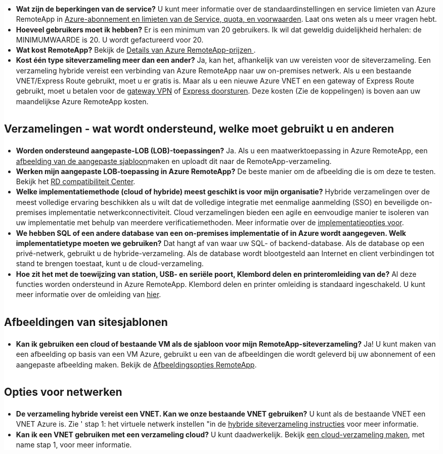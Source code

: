 
- **Wat zijn de beperkingen van de service?** U kunt meer informatie over de standaardinstellingen en service limieten van Azure RemoteApp in [Azure-abonnement en limieten van de Service, quota, en voorwaarden](../azure-subscription-service-limits.md). Laat ons weten als u meer vragen hebt.
- **Hoeveel gebruikers moet ik hebben?** Er is een minimum van 20 gebruikers. Ik wil dat geweldig duidelijkheid herhalen: de MINIMUMWAARDE is 20. U wordt gefactureerd voor 20. 
- **Wat kost RemoteApp?** Bekijk de [Details van Azure RemoteApp-prijzen ](https://azure.microsoft.com/pricing/details/remoteapp/).
- **Kost één type siteverzameling meer dan een ander?** Ja, kan het, afhankelijk van uw vereisten voor de siteverzameling. Een verzameling hybride vereist een verbinding van Azure RemoteApp naar uw on-premises netwerk. Als u een bestaande VNET/Express Route gebruikt, moet u er gratis is. Maar als u een nieuwe Azure VNET en een gateway of Express Route gebruikt, moet u betalen voor de [gateway VPN](https://azure.microsoft.com/pricing/details/vpn-gateway) of [Express doorsturen](https://azure.microsoft.com/pricing/details/expressroute/). Deze kosten (Zie de koppelingen) is boven aan uw maandelijkse Azure RemoteApp kosten.

## <a name="collections---whats-supported-which-should-you-use-and-others"></a>Verzamelingen - wat wordt ondersteund, welke moet gebruikt u en anderen
- **Worden ondersteund aangepaste-LOB (LOB)-toepassingen?** Ja. Als u een maatwerktoepassing in Azure RemoteApp, een [afbeelding van de aangepaste sjabloon](remoteapp-create-custom-image.md)maken en uploadt dit naar de RemoteApp-verzameling.
- **Werken mijn aangepaste LOB-toepassing in Azure RemoteApp?** De beste manier om de afbeelding die is om deze te testen. Bekijk het [RD compatibiliteit Center](http://www.rdcompatibility.com/compatibility/default.aspx).
- **Welke implementatiemethode (cloud of hybride) meest geschikt is voor mijn organisatie?** Hybride verzamelingen over de meest volledige ervaring beschikken als u wilt dat de volledige integratie met eenmalige aanmelding (SSO) en beveiligde on-premises implementatie netwerkconnectiviteit. Cloud verzamelingen bieden een agile en eenvoudige manier te isoleren van uw implementatie met behulp van meerdere verificatiemethoden. Meer informatie over de [implementatieopties voor](remoteapp-whatis.md).
- **We hebben SQL of een andere database van een on-premises implementatie of in Azure wordt aangegeven. Welk implementatietype moeten we gebruiken?** Dat hangt af van waar uw SQL- of backend-database. Als de database op een privé-netwerk, gebruikt u de hybride-verzameling. Als de database wordt blootgesteld aan Internet en client verbindingen tot stand te brengen toestaat, kunt u de cloud-verzameling.
- **Hoe zit het met de toewijzing van station, USB- en seriële poort, Klembord delen en printeromleiding van de?** Al deze functies worden ondersteund in Azure RemoteApp. Klembord delen en printer omleiding is standaard ingeschakeld. U kunt meer informatie over de omleiding van [hier](remoteapp-redirection.md). 


## <a name="template-images"></a>Afbeeldingen van sitesjablonen
- **Kan ik gebruiken een cloud of bestaande VM als de sjabloon voor mijn RemoteApp-siteverzameling?** Ja! U kunt maken van een afbeelding op basis van een VM Azure, gebruikt u een van de afbeeldingen die wordt geleverd bij uw abonnement of een aangepaste afbeelding maken. Bekijk de [Afbeeldingsopties RemoteApp](remoteapp-imageoptions.md).


## <a name="network-options"></a>Opties voor netwerken
- **De verzameling hybride vereist een VNET. Kan we onze bestaande VNET gebruiken?** U kunt als de bestaande VNET een VNET Azure is. Zie ' stap 1: het virtuele netwerk instellen "in de [hybride siteverzameling instructies](remoteapp-create-hybrid-deployment.md) voor meer informatie.
- **Kan ik een VNET gebruiken met een verzameling cloud?** U kunt daadwerkelijk. Bekijk [een cloud-verzameling maken](remoteapp-create-cloud-deployment.md), met name stap 1, voor meer informatie.
